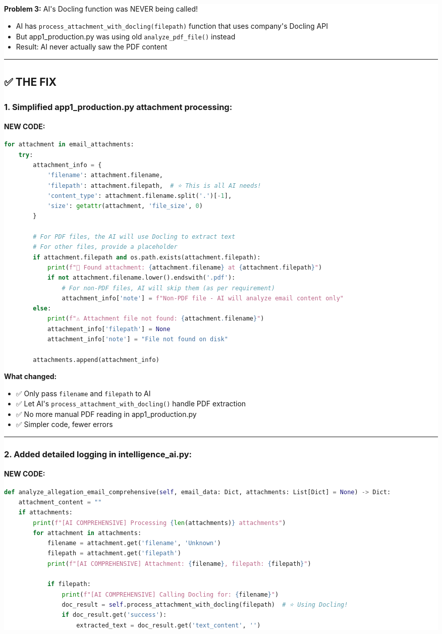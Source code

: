 **Problem 3:** AI's Docling function was NEVER being called!
- AI has `process_attachment_with_docling(filepath)` function that uses company's Docling API
- But app1_production.py was using old `analyze_pdf_file()` instead
- Result: AI never actually saw the PDF content

---

## ✅ THE FIX

### 1. Simplified app1_production.py attachment processing:

**NEW CODE:**
```python
for attachment in email_attachments:
    try:
        attachment_info = {
            'filename': attachment.filename,
            'filepath': attachment.filepath,  # ⭐ This is all AI needs!
            'content_type': attachment.filename.split('.')[-1],
            'size': getattr(attachment, 'file_size', 0)
        }
        
        # For PDF files, the AI will use Docling to extract text
        # For other files, provide a placeholder
        if attachment.filepath and os.path.exists(attachment.filepath):
            print(f"📎 Found attachment: {attachment.filename} at {attachment.filepath}")
            if not attachment.filename.lower().endswith('.pdf'):
                # For non-PDF files, AI will skip them (as per requirement)
                attachment_info['note'] = f"Non-PDF file - AI will analyze email content only"
        else:
            print(f"⚠️ Attachment file not found: {attachment.filename}")
            attachment_info['filepath'] = None
            attachment_info['note'] = "File not found on disk"
        
        attachments.append(attachment_info)
```

**What changed:**
- ✅ Only pass `filename` and `filepath` to AI
- ✅ Let AI's `process_attachment_with_docling()` handle PDF extraction
- ✅ No more manual PDF reading in app1_production.py
- ✅ Simpler code, fewer errors

---

### 2. Added detailed logging in intelligence_ai.py:

**NEW CODE:**
```python
def analyze_allegation_email_comprehensive(self, email_data: Dict, attachments: List[Dict] = None) -> Dict:
    attachment_content = ""
    if attachments:
        print(f"[AI COMPREHENSIVE] Processing {len(attachments)} attachments")
        for attachment in attachments:
            filename = attachment.get('filename', 'Unknown')
            filepath = attachment.get('filepath')
            print(f"[AI COMPREHENSIVE] Attachment: {filename}, filepath: {filepath}")
            
            if filepath:
                print(f"[AI COMPREHENSIVE] Calling Docling for: {filename}")
                doc_result = self.process_attachment_with_docling(filepath)  # ⭐ Using Docling!
                if doc_result.get('success'):
                    extracted_text = doc_result.get('text_content', '')
```